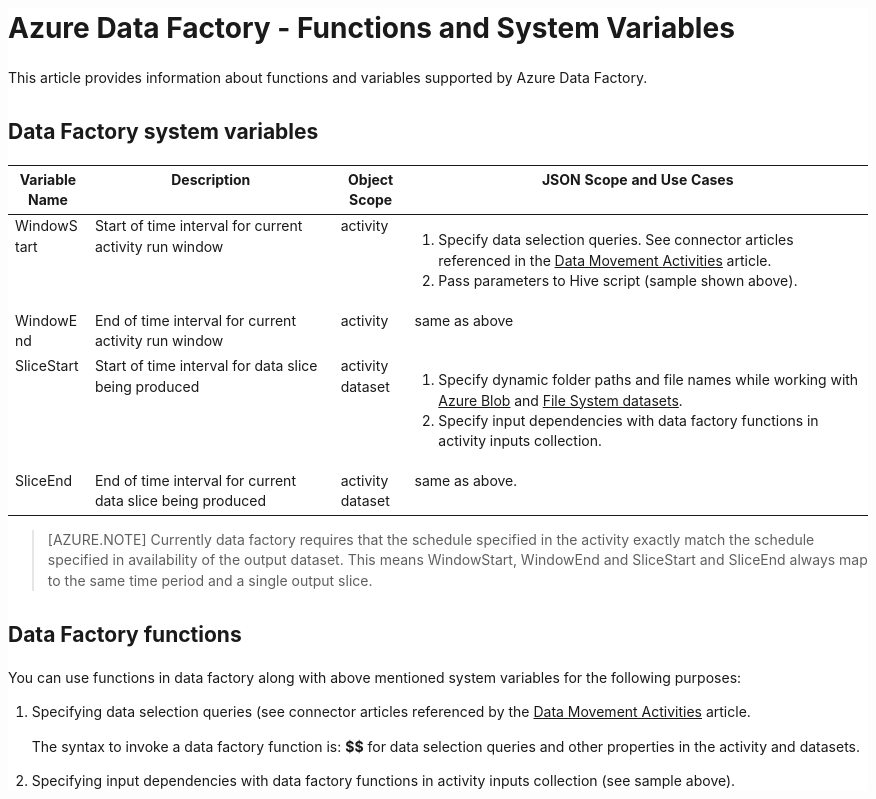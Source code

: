<properties 
	pageTitle="Data Factory Functions and System Variables | Microsoft Azure" 
	description="Provides a list of Azure Data Factory functions and system variables" 
	documentationCenter="" 
	authors="spelluru" 
	manager="jhubbard" 
	editor="monicar"
	services="data-factory"
/>

<tags 
	ms.service="data-factory" 
	ms.workload="data-services" 
	ms.tgt_pltfrm="na" 
	ms.devlang="na" 
	ms.topic="article" 
	ms.date="10/11/2016" 
	ms.author="spelluru"/>

# Azure Data Factory - Functions and System Variables
This article provides information about functions and variables supported by Azure Data Factory.
  
## Data Factory system variables

Variable Name | Description | Object Scope | JSON Scope and Use Cases
------------- | ----------- | ------------ | ------------------------
WindowStart | Start of time interval for current activity run window | activity | <ol><li>Specify data selection queries. See connector articles referenced in the [Data Movement Activities](data-factory-data-movement-activities.md) article.</li><li>Pass parameters to Hive script (sample shown above).</li>
WindowEnd | End of time interval for current activity run window | activity | same as above
SliceStart | Start of time interval for data  slice being produced | activity<br/>dataset | <ol><li>Specify dynamic folder paths and file names while working with [Azure Blob](data-factory-azure-blob-connector.md) and [File System datasets](data-factory-onprem-file-system-connector.md).</li><li>Specify input dependencies with data factory functions in activity inputs collection.</li></ol>
SliceEnd | End of time interval for current data slice being produced | activity<br/>dataset | same as above. 

> [AZURE.NOTE] Currently data factory requires that the schedule specified in the activity exactly match the schedule specified in availability of the output dataset. This means WindowStart, WindowEnd and SliceStart and SliceEnd always map to the same time period and a single output slice.
 
## Data Factory functions 

You can use functions in data factory along with above mentioned system variables for the following purposes:

1.	Specifying data selection queries (see connector articles referenced by the [Data Movement Activities](data-factory-data-movement-activities.md) article.

	The syntax to invoke a data factory function is: **$$<function>** for data selection  queries and other properties in the activity and datasets.  
2. Specifying input dependencies with data factory functions in activity inputs collection (see sample above).
